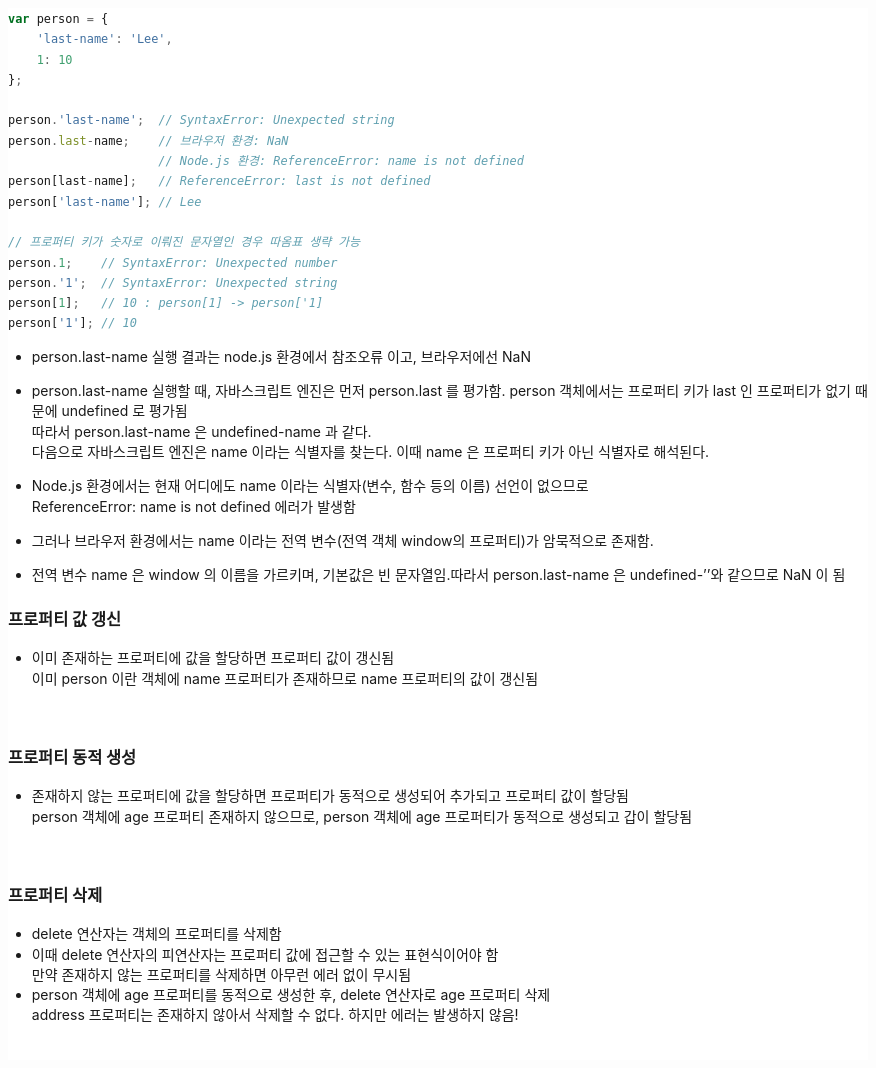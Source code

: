 ```jsx
var person = {
	'last-name': 'Lee',
	1: 10
};

person.'last-name';  // SyntaxError: Unexpected string
person.last-name;    // 브라우저 환경: NaN
                     // Node.js 환경: ReferenceError: name is not defined
person[last-name];   // ReferenceError: last is not defined
person['last-name']; // Lee

// 프로퍼티 키가 숫자로 이뤄진 문자열인 경우 따옴표 생략 가능
person.1;    // SyntaxError: Unexpected number
person.'1';  // SyntaxError: Unexpected string
person[1];   // 10 : person[1] -> person['1]
person['1']; // 10
```

- person.last-name 실행 결과는 node.js 환경에서 참조오류 이고, 브라우저에선 NaN
- person.last-name 실행할 때, 자바스크립트 엔진은 먼저 person.last 를 평가함.
  person 객체에서는 프로퍼티 키가 last 인 프로퍼티가 없기 때문에 undefined 로 평가됨<br>
  따라서 person.last-name 은 undefined-name 과 같다.<br>
  다음으로 자바스크립트 엔진은 name 이라는 식별자를 찾는다. 이때 name 은 프로퍼티 키가 아닌 식별자로 해석된다.

- Node.js 환경에서는 현재 어디에도 name 이라는 식별자(변수, 함수 등의 이름) 선언이 없으므로 <br> ReferenceError: name is not defined 에러가 발생함

- 그러나 브라우저 환경에서는 name 이라는 전역 변수(전역 객체 window의 프로퍼티)가 암묵적으로 존재함.
- 전역 변수 name 은 window 의 이름을 가르키며, 기본값은 빈 문자열임.따라서 person.last-name 은 undefined-’’와 같으므로 NaN 이 됨
  <br>

### 프로퍼티 값 갱신

- 이미 존재하는 프로퍼티에 값을 할당하면 프로퍼티 값이 갱신됨<br>
  이미 person 이란 객체에 name 프로퍼티가 존재하므로 name 프로퍼티의 값이 갱신됨

<br>

### 프로퍼티 동적 생성

- 존재하지 않는 프로퍼티에 값을 할당하면 프로퍼티가 동적으로 생성되어 추가되고 프로퍼티 값이 할당됨 <br>
  person 객체에 age 프로퍼티 존재하지 않으므로, person 객체에 age 프로퍼티가 동적으로 생성되고 갑이 할당됨

<br>

### 프로퍼티 삭제

- delete 연산자는 객체의 프로퍼티를 삭제함
- 이때 delete 연산자의 피연산자는 프로퍼티 값에 접근할 수 있는 표현식이어야 함<br>
  만약 존재하지 않는 프로퍼티를 삭제하면 아무런 에러 없이 무시됨
- person 객체에 age 프로퍼티를 동적으로 생성한 후, delete 연산자로 age 프로퍼티 삭제<br>
  address 프로퍼티는 존재하지 않아서 삭제할 수 없다. 하지만 에러는 발생하지 않음!

<br>
